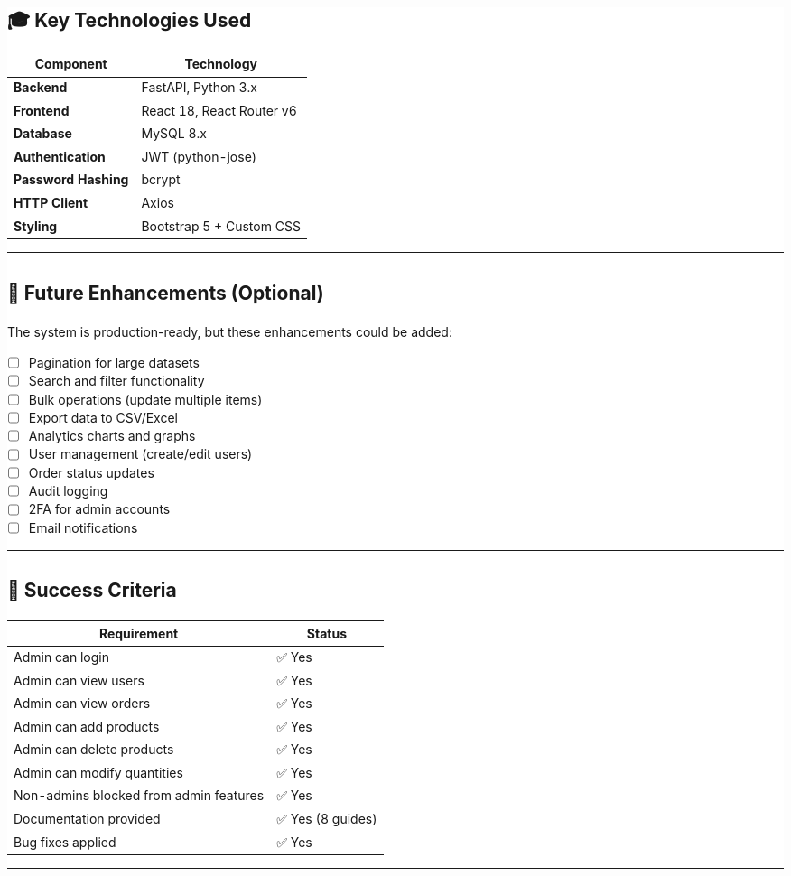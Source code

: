
## 🎓 Key Technologies Used

| Component | Technology |
|-----------|-----------|
| **Backend** | FastAPI, Python 3.x |
| **Frontend** | React 18, React Router v6 |
| **Database** | MySQL 8.x |
| **Authentication** | JWT (python-jose) |
| **Password Hashing** | bcrypt |
| **HTTP Client** | Axios |
| **Styling** | Bootstrap 5 + Custom CSS |

---

## 🔮 Future Enhancements (Optional)

The system is production-ready, but these enhancements could be added:

- [ ] Pagination for large datasets
- [ ] Search and filter functionality
- [ ] Bulk operations (update multiple items)
- [ ] Export data to CSV/Excel
- [ ] Analytics charts and graphs
- [ ] User management (create/edit users)
- [ ] Order status updates
- [ ] Audit logging
- [ ] 2FA for admin accounts
- [ ] Email notifications

---

## 🎯 Success Criteria

| Requirement | Status |
|-------------|--------|
| Admin can login | ✅ Yes |
| Admin can view users | ✅ Yes |
| Admin can view orders | ✅ Yes |
| Admin can add products | ✅ Yes |
| Admin can delete products | ✅ Yes |
| Admin can modify quantities | ✅ Yes |
| Non-admins blocked from admin features | ✅ Yes |
| Documentation provided | ✅ Yes (8 guides) |
| Bug fixes applied | ✅ Yes |

---